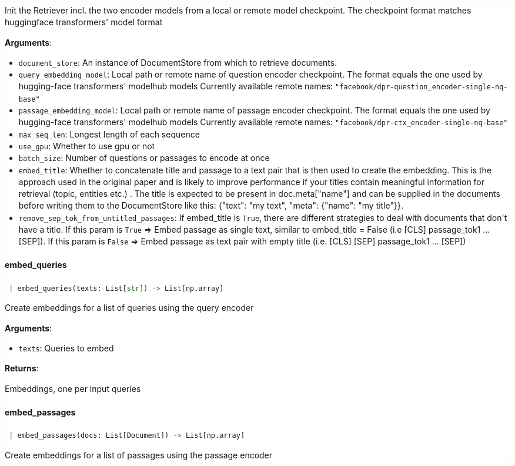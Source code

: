 Init the Retriever incl. the two encoder models from a local or remote model checkpoint.
The checkpoint format matches huggingface transformers' model format

**Arguments**:

- `document_store`: An instance of DocumentStore from which to retrieve documents.
- `query_embedding_model`: Local path or remote name of question encoder checkpoint. The format equals the
one used by hugging-face transformers' modelhub models
Currently available remote names: ``"facebook/dpr-question_encoder-single-nq-base"``
- `passage_embedding_model`: Local path or remote name of passage encoder checkpoint. The format equals the
one used by hugging-face transformers' modelhub models
Currently available remote names: ``"facebook/dpr-ctx_encoder-single-nq-base"``
- `max_seq_len`: Longest length of each sequence
- `use_gpu`: Whether to use gpu or not
- `batch_size`: Number of questions or passages to encode at once
- `embed_title`: Whether to concatenate title and passage to a text pair that is then used to create the embedding.
This is the approach used in the original paper and is likely to improve performance if your
titles contain meaningful information for retrieval (topic, entities etc.) .
The title is expected to be present in doc.meta["name"] and can be supplied in the documents
before writing them to the DocumentStore like this:
{"text": "my text", "meta": {"name": "my title"}}.
- `remove_sep_tok_from_untitled_passages`: If embed_title is ``True``, there are different strategies to deal with documents that don't have a title.
If this param is ``True`` => Embed passage as single text, similar to embed_title = False (i.e [CLS] passage_tok1 ... [SEP]).
If this param is ``False`` => Embed passage as text pair with empty title (i.e. [CLS] [SEP] passage_tok1 ... [SEP])

<a name="dense.DensePassageRetriever.embed_queries"></a>
#### embed\_queries

```python
 | embed_queries(texts: List[str]) -> List[np.array]
```

Create embeddings for a list of queries using the query encoder

**Arguments**:

- `texts`: Queries to embed

**Returns**:

Embeddings, one per input queries

<a name="dense.DensePassageRetriever.embed_passages"></a>
#### embed\_passages

```python
 | embed_passages(docs: List[Document]) -> List[np.array]
```

Create embeddings for a list of passages using the passage encoder
